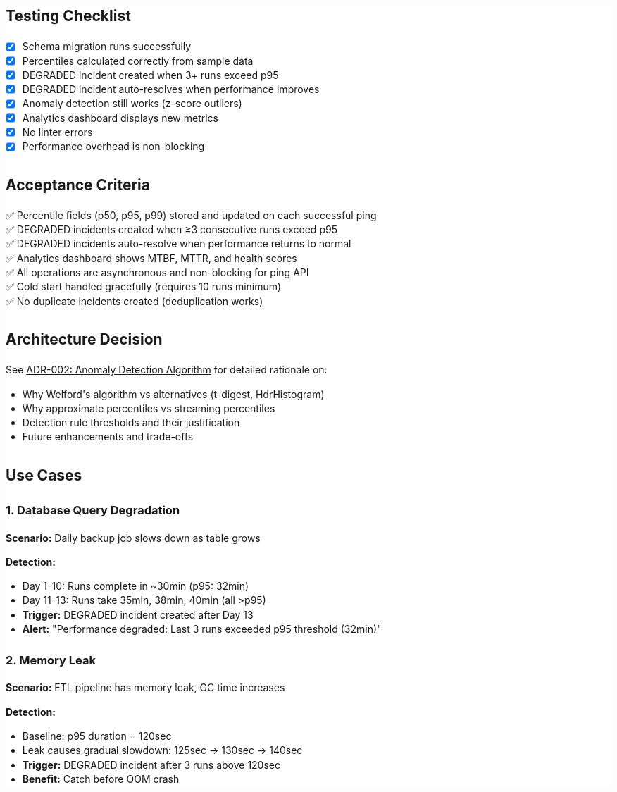 ## Testing Checklist

- [x] Schema migration runs successfully
- [x] Percentiles calculated correctly from sample data
- [x] DEGRADED incident created when 3+ runs exceed p95
- [x] DEGRADED incident auto-resolves when performance improves
- [x] Anomaly detection still works (z-score outliers)
- [x] Analytics dashboard displays new metrics
- [x] No linter errors
- [x] Performance overhead is non-blocking

## Acceptance Criteria

✅ Percentile fields (p50, p95, p99) stored and updated on each successful ping  
✅ DEGRADED incidents created when ≥3 consecutive runs exceed p95  
✅ DEGRADED incidents auto-resolve when performance returns to normal  
✅ Analytics dashboard shows MTBF, MTTR, and health scores  
✅ All operations are asynchronous and non-blocking for ping API  
✅ Cold start handled gracefully (requires 10 runs minimum)  
✅ No duplicate incidents created (deduplication works)  

## Architecture Decision

See [ADR-002: Anomaly Detection Algorithm](./decisions/ADR-002-anomaly-detection-algorithm.md) for detailed rationale on:
- Why Welford's algorithm vs alternatives (t-digest, HdrHistogram)
- Why approximate percentiles vs streaming percentiles
- Detection rule thresholds and their justification
- Future enhancements and trade-offs

## Use Cases

### 1. Database Query Degradation
**Scenario:** Daily backup job slows down as table grows

**Detection:**
- Day 1-10: Runs complete in ~30min (p95: 32min)
- Day 11-13: Runs take 35min, 38min, 40min (all >p95)
- **Trigger:** DEGRADED incident created after Day 13
- **Alert:** "Performance degraded: Last 3 runs exceeded p95 threshold (32min)"

### 2. Memory Leak
**Scenario:** ETL pipeline has memory leak, GC time increases

**Detection:**
- Baseline: p95 duration = 120sec
- Leak causes gradual slowdown: 125sec → 130sec → 140sec
- **Trigger:** DEGRADED incident after 3 runs above 120sec
- **Benefit:** Catch before OOM crash
